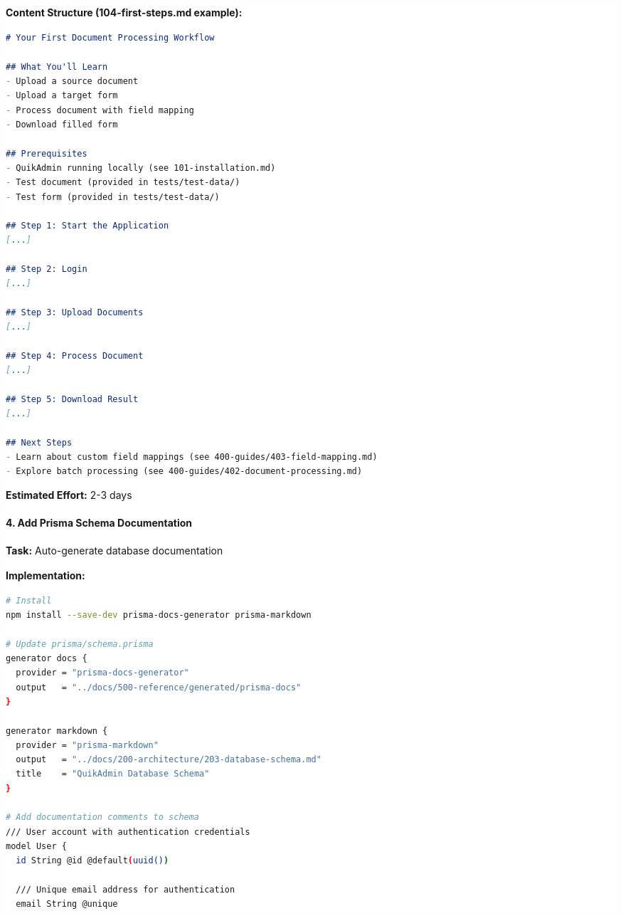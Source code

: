 **Content Structure (104-first-steps.md example):**
```markdown
# Your First Document Processing Workflow

## What You'll Learn
- Upload a source document
- Upload a target form
- Process document with field mapping
- Download filled form

## Prerequisites
- QuikAdmin running locally (see 101-installation.md)
- Test document (provided in tests/test-data/)
- Test form (provided in tests/test-data/)

## Step 1: Start the Application
[...]

## Step 2: Login
[...]

## Step 3: Upload Documents
[...]

## Step 4: Process Document
[...]

## Step 5: Download Result
[...]

## Next Steps
- Learn about custom field mappings (see 400-guides/403-field-mapping.md)
- Explore batch processing (see 400-guides/402-document-processing.md)
```

**Estimated Effort:** 2-3 days

#### 4. Add Prisma Schema Documentation

**Task:** Auto-generate database documentation

**Implementation:**
```bash
# Install
npm install --save-dev prisma-docs-generator prisma-markdown

# Update prisma/schema.prisma
generator docs {
  provider = "prisma-docs-generator"
  output   = "../docs/500-reference/generated/prisma-docs"
}

generator markdown {
  provider = "prisma-markdown"
  output   = "../docs/200-architecture/203-database-schema.md"
  title    = "QuikAdmin Database Schema"
}

# Add documentation comments to schema
/// User account with authentication credentials
model User {
  id String @id @default(uuid())

  /// Unique email address for authentication
  email String @unique

```